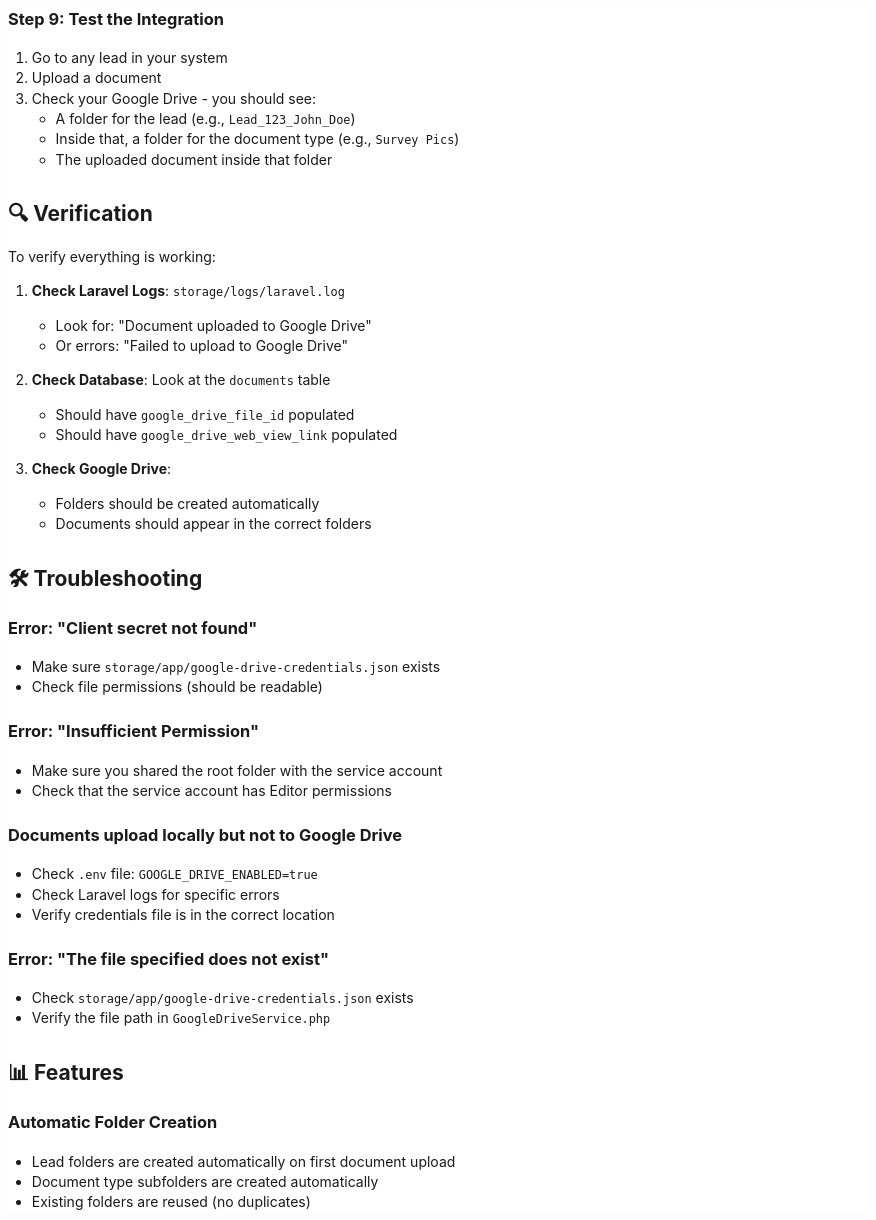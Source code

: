 ### Step 9: Test the Integration

1. Go to any lead in your system
2. Upload a document
3. Check your Google Drive - you should see:
   - A folder for the lead (e.g., `Lead_123_John_Doe`)
   - Inside that, a folder for the document type (e.g., `Survey Pics`)
   - The uploaded document inside that folder

## 🔍 Verification

To verify everything is working:

1. **Check Laravel Logs**: `storage/logs/laravel.log`
   - Look for: "Document uploaded to Google Drive"
   - Or errors: "Failed to upload to Google Drive"

2. **Check Database**: Look at the `documents` table
   - Should have `google_drive_file_id` populated
   - Should have `google_drive_web_view_link` populated

3. **Check Google Drive**: 
   - Folders should be created automatically
   - Documents should appear in the correct folders

## 🛠️ Troubleshooting

### Error: "Client secret not found"
- Make sure `storage/app/google-drive-credentials.json` exists
- Check file permissions (should be readable)

### Error: "Insufficient Permission"
- Make sure you shared the root folder with the service account
- Check that the service account has Editor permissions

### Documents upload locally but not to Google Drive
- Check `.env` file: `GOOGLE_DRIVE_ENABLED=true`
- Check Laravel logs for specific errors
- Verify credentials file is in the correct location

### Error: "The file specified does not exist"
- Check `storage/app/google-drive-credentials.json` exists
- Verify the file path in `GoogleDriveService.php`

## 📊 Features

### Automatic Folder Creation
- Lead folders are created automatically on first document upload
- Document type subfolders are created automatically
- Existing folders are reused (no duplicates)
